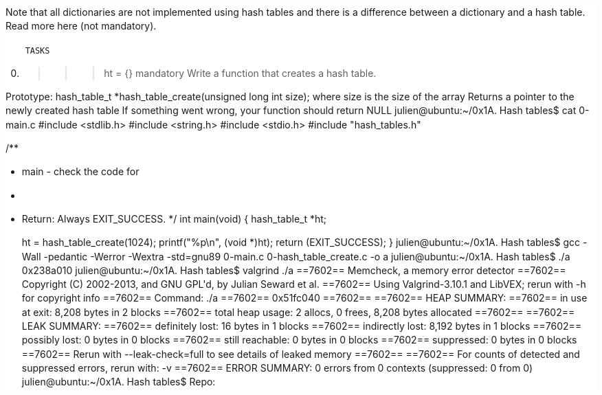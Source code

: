 Note that all dictionaries are not implemented using hash tables and there is a difference between a dictionary and a hash table. Read more here (not mandatory).



		TASKS


0. >>> ht = {}
mandatory
Write a function that creates a hash table.

Prototype: hash_table_t *hash_table_create(unsigned long int size);
where size is the size of the array
Returns a pointer to the newly created hash table
If something went wrong, your function should return NULL
julien@ubuntu:~/0x1A. Hash tables$ cat 0-main.c 
#include <stdlib.h>
#include <string.h>
#include <stdio.h>
#include "hash_tables.h"

/**
 * main - check the code for
 *
 * Return: Always EXIT_SUCCESS.
 */
int main(void)
{
    hash_table_t *ht;

    ht = hash_table_create(1024);
    printf("%p\n", (void *)ht);
    return (EXIT_SUCCESS);
}
julien@ubuntu:~/0x1A. Hash tables$ gcc -Wall -pedantic -Werror -Wextra -std=gnu89 0-main.c 0-hash_table_create.c -o a
julien@ubuntu:~/0x1A. Hash tables$ ./a 
0x238a010
julien@ubuntu:~/0x1A. Hash tables$ valgrind ./a
==7602== Memcheck, a memory error detector
==7602== Copyright (C) 2002-2013, and GNU GPL'd, by Julian Seward et al.
==7602== Using Valgrind-3.10.1 and LibVEX; rerun with -h for copyright info
==7602== Command: ./a
==7602== 
0x51fc040
==7602== 
==7602== HEAP SUMMARY:
==7602==     in use at exit: 8,208 bytes in 2 blocks
==7602==   total heap usage: 2 allocs, 0 frees, 8,208 bytes allocated
==7602== 
==7602== LEAK SUMMARY:
==7602==    definitely lost: 16 bytes in 1 blocks
==7602==    indirectly lost: 8,192 bytes in 1 blocks
==7602==      possibly lost: 0 bytes in 0 blocks
==7602==    still reachable: 0 bytes in 0 blocks
==7602==         suppressed: 0 bytes in 0 blocks
==7602== Rerun with --leak-check=full to see details of leaked memory
==7602== 
==7602== For counts of detected and suppressed errors, rerun with: -v
==7602== ERROR SUMMARY: 0 errors from 0 contexts (suppressed: 0 from 0)
julien@ubuntu:~/0x1A. Hash tables$
Repo:

